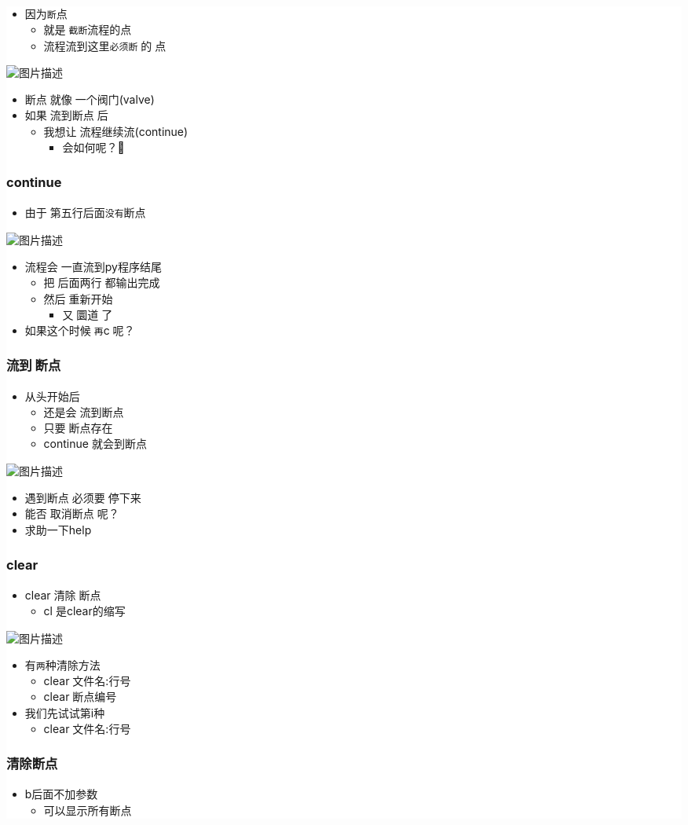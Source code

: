 - 因为`断`点 
	- 就是 `截断`流程的点
	- 流程流到这里`必须断` 的 点

![图片描述](https://doc.shiyanlou.com/courses/uid1190679-20220916-1663318588293)

- 断点 就像 一个阀门(valve)
- 如果 流到断点 后
	- 我想让 流程继续流(continue)
		- 会如何呢？🤔

### continue 

- 由于 第五行后面`没有`断点

![图片描述](https://doc.shiyanlou.com/courses/uid1190679-20220916-1663318649919)

- 流程会 一直流到py程序结尾
	- 把 后面两行 都输出完成
	- 然后 重新开始
		- 又 圜道 了
- 如果这个时候 `再`c 呢？

### 流到 断点

- 从头开始后
	- 还是会 流到断点
	- 只要 断点存在
	 - continue 就会到断点

![图片描述](https://doc.shiyanlou.com/courses/uid1190679-20220916-1663318731454)

- 遇到断点 必须要 停下来
- 能否 取消断点 呢？
- 求助一下help

### clear

- clear 清除 断点
	- cl 是clear的缩写

![图片描述](https://doc.shiyanlou.com/courses/uid1190679-20220916-1663318874663)

- 有`两`种清除方法
	 - clear 文件名:行号
	 - clear 断点编号
- 我们先试试第i种
	- clear 文件名:行号

### 清除断点

- b后面不加参数
	- 可以显示所有断点

